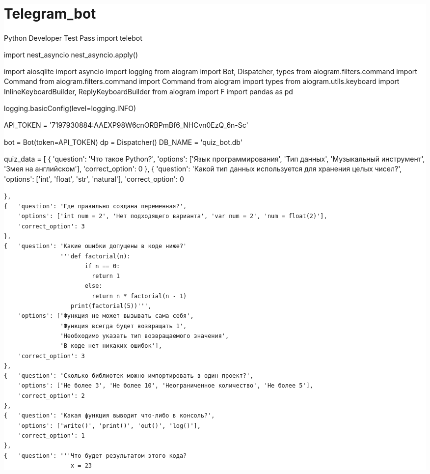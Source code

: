 # Telegram_bot
Python Developer Test Pass
import telebot

import nest_asyncio
nest_asyncio.apply()

import aiosqlite
import asyncio
import logging
from aiogram import Bot, Dispatcher, types
from aiogram.filters.command import Command
from aiogram.filters.command import Command
from aiogram import types
from aiogram.utils.keyboard import InlineKeyboardBuilder, ReplyKeyboardBuilder
from aiogram import F
import pandas as pd

logging.basicConfig(level=logging.INFO)

API_TOKEN = '7197930884:AAEXP98W6cnORBPmBf6_NHCvn0EzQ_6n-Sc'

bot = Bot(token=API_TOKEN)
dp = Dispatcher()
DB_NAME = 'quiz_bot.db'

quiz_data = [
    {
        'question': 'Что такое Python?',
        'options': ['Язык программирования', 'Тип данных', 'Музыкальный инструмент', 'Змея на английском'],
        'correct_option': 0
    },
    {
        'question': 'Какой тип данных используется для хранения целых чисел?',
        'options': ['int', 'float', 'str', 'natural'],
        'correct_option': 0

    },
    {   'question': 'Где правильно создана переменная?',
        'options': ['int num = 2', 'Нет подходящего варианта', 'var num = 2', 'num = float(2)'],
        'correct_option': 3
    },
    {   'question': 'Какие ошибки допущены в коде ниже?'
                    '''def factorial(n):
                           if n == 0:
                             return 1
                           else:
                             return n * factorial(n - 1)
                       print(factorial(5))''',
        'options': ['Функция не может вызывать сама себя',
                    'Функция всегда будет возвращать 1',
                    'Необходимо указать тип возвращаемого значения',
                    'В коде нет никаких ошибок'],
        'correct_option': 3
    },
    {   'question': 'Сколько библиотек можно импортировать в один проект?',
        'options': ['Не более 3', 'Не более 10', 'Неограниченное количество', 'Не более 5'],
        'correct_option': 2
    },
    {   'question': 'Какая функция выводит что-либо в консоль?',
        'options': ['write()', 'print()', 'out()', 'log()'],
        'correct_option': 1
    },
    {   'question': '''Что будет результатом этого кода?
                       x = 23